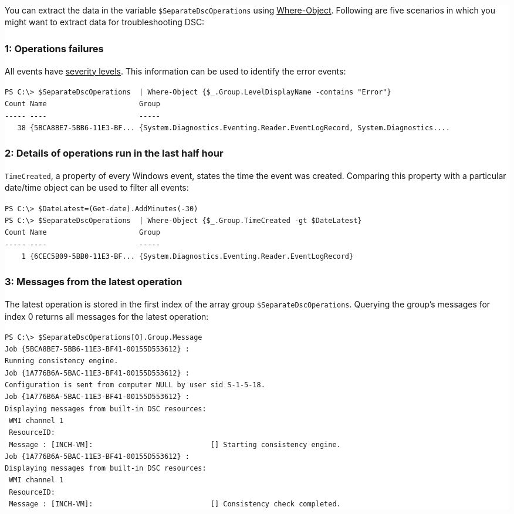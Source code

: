 You can extract the data in the variable `$SeparateDscOperations` using [Where-Object](https://technet.microsoft.com/library/ee177028.aspx). Following are five scenarios in which you might want to extract data for troubleshooting DSC:

### 1: Operations failures

All events have [severity levels](https://msdn.microsoft.com/library/dd996917(v=vs.85)). This information can be used to identify the error events:

```
PS C:\> $SeparateDscOperations  | Where-Object {$_.Group.LevelDisplayName -contains "Error"}
Count Name                      Group                                                                     
----- ----                      -----                                                                     
   38 {5BCA8BE7-5BB6-11E3-BF... {System.Diagnostics.Eventing.Reader.EventLogRecord, System.Diagnostics....
```

### 2: Details of operations run in the last half hour

`TimeCreated`, a property of every Windows event, states the time the event was created. Comparing this property with a particular date/time object can be used to filter all events:
```
PS C:\> $DateLatest=(Get-date).AddMinutes(-30)
PS C:\> $SeparateDscOperations  | Where-Object {$_.Group.TimeCreated -gt $DateLatest}
Count Name                      Group                                                                     
----- ----                      -----                                                                     
    1 {6CEC5B09-5BB0-11E3-BF... {System.Diagnostics.Eventing.Reader.EventLogRecord}   
```

### 3: Messages from the latest operation

The latest operation is stored in the first index of the array group `$SeparateDscOperations`. Querying the group’s messages for index 0 returns all messages for the latest operation:

```
PS C:\> $SeparateDscOperations[0].Group.Message
Job {5BCA8BE7-5BB6-11E3-BF41-00155D553612} : 
Running consistency engine.
Job {1A776B6A-5BAC-11E3-BF41-00155D553612} : 
Configuration is sent from computer NULL by user sid S-1-5-18.
Job {1A776B6A-5BAC-11E3-BF41-00155D553612} : 
Displaying messages from built-in DSC resources:
 WMI channel 1 
 ResourceID:  
 Message : [INCH-VM]:                            [] Starting consistency engine.
Job {1A776B6A-5BAC-11E3-BF41-00155D553612} : 
Displaying messages from built-in DSC resources:
 WMI channel 1 
 ResourceID:  
 Message : [INCH-VM]:                            [] Consistency check completed. 
```
